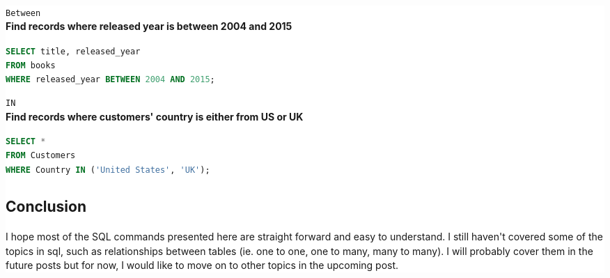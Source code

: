 `Between`<br>
**Find records where released year is between 2004 and 2015**
```sql
SELECT title, released_year 
FROM books 
WHERE released_year BETWEEN 2004 AND 2015;
```

`IN`<br>
**Find records where customers' country is either from US or UK**
```sql
SELECT * 
FROM Customers
WHERE Country IN ('United States', 'UK');
```

## Conclusion
I hope most of the SQL commands presented here are straight forward and easy to understand. I still haven't covered some of the topics in sql, such as relationships between tables (ie. one to one, one to many, many to many). I will probably cover them in the future posts but for now, I would like to move on to other topics in the upcoming post.